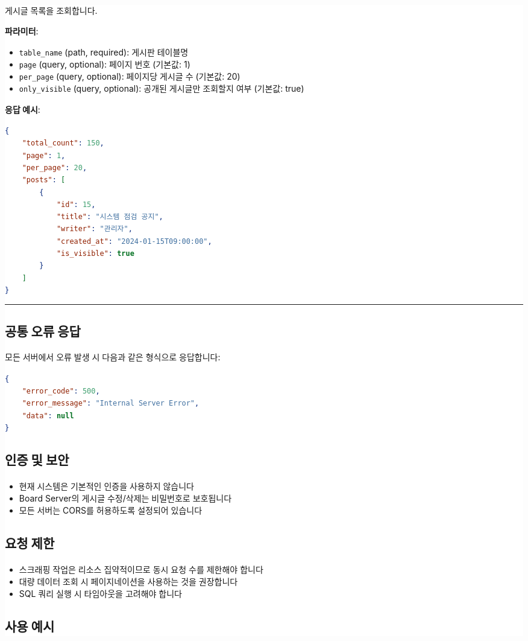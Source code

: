 게시글 목록을 조회합니다.

**파라미터**:
- `table_name` (path, required): 게시판 테이블명
- `page` (query, optional): 페이지 번호 (기본값: 1)
- `per_page` (query, optional): 페이지당 게시글 수 (기본값: 20)
- `only_visible` (query, optional): 공개된 게시글만 조회할지 여부 (기본값: true)

**응답 예시**:
```json
{
    "total_count": 150,
    "page": 1,
    "per_page": 20,
    "posts": [
        {
            "id": 15,
            "title": "시스템 점검 공지",
            "writer": "관리자",
            "created_at": "2024-01-15T09:00:00",
            "is_visible": true
        }
    ]
}
```

---

## 공통 오류 응답

모든 서버에서 오류 발생 시 다음과 같은 형식으로 응답합니다:

```json
{
    "error_code": 500,
    "error_message": "Internal Server Error",
    "data": null
}
```

## 인증 및 보안

- 현재 시스템은 기본적인 인증을 사용하지 않습니다
- Board Server의 게시글 수정/삭제는 비밀번호로 보호됩니다
- 모든 서버는 CORS를 허용하도록 설정되어 있습니다

## 요청 제한

- 스크래핑 작업은 리소스 집약적이므로 동시 요청 수를 제한해야 합니다
- 대량 데이터 조회 시 페이지네이션을 사용하는 것을 권장합니다
- SQL 쿼리 실행 시 타임아웃을 고려해야 합니다

## 사용 예시
